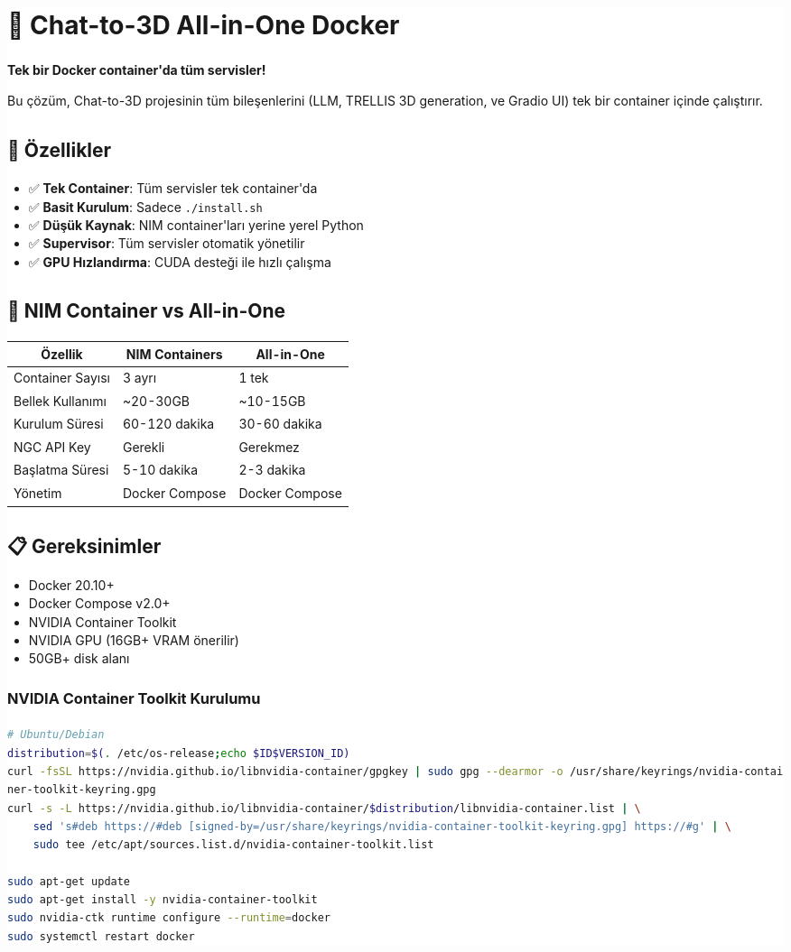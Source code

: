 # 🚀 Chat-to-3D All-in-One Docker

**Tek bir Docker container'da tüm servisler!**

Bu çözüm, Chat-to-3D projesinin tüm bileşenlerini (LLM, TRELLIS 3D generation, ve Gradio UI) tek bir container içinde çalıştırır.

## 🌟 Özellikler

- ✅ **Tek Container**: Tüm servisler tek container'da
- ✅ **Basit Kurulum**: Sadece `./install.sh`
- ✅ **Düşük Kaynak**: NIM container'ları yerine yerel Python
- ✅ **Supervisor**: Tüm servisler otomatik yönetilir
- ✅ **GPU Hızlandırma**: CUDA desteği ile hızlı çalışma

## 🎯 NIM Container vs All-in-One

| Özellik          | NIM Containers | All-in-One     |
| ---------------- | -------------- | -------------- |
| Container Sayısı | 3 ayrı         | 1 tek          |
| Bellek Kullanımı | ~20-30GB       | ~10-15GB       |
| Kurulum Süresi   | 60-120 dakika  | 30-60 dakika   |
| NGC API Key      | Gerekli        | Gerekmez       |
| Başlatma Süresi  | 5-10 dakika    | 2-3 dakika     |
| Yönetim          | Docker Compose | Docker Compose |

## 📋 Gereksinimler

- Docker 20.10+
- Docker Compose v2.0+
- NVIDIA Container Toolkit
- NVIDIA GPU (16GB+ VRAM önerilir)
- 50GB+ disk alanı

### NVIDIA Container Toolkit Kurulumu

```bash
# Ubuntu/Debian
distribution=$(. /etc/os-release;echo $ID$VERSION_ID)
curl -fsSL https://nvidia.github.io/libnvidia-container/gpgkey | sudo gpg --dearmor -o /usr/share/keyrings/nvidia-container-toolkit-keyring.gpg
curl -s -L https://nvidia.github.io/libnvidia-container/$distribution/libnvidia-container.list | \
    sed 's#deb https://#deb [signed-by=/usr/share/keyrings/nvidia-container-toolkit-keyring.gpg] https://#g' | \
    sudo tee /etc/apt/sources.list.d/nvidia-container-toolkit.list

sudo apt-get update
sudo apt-get install -y nvidia-container-toolkit
sudo nvidia-ctk runtime configure --runtime=docker
sudo systemctl restart docker
```
